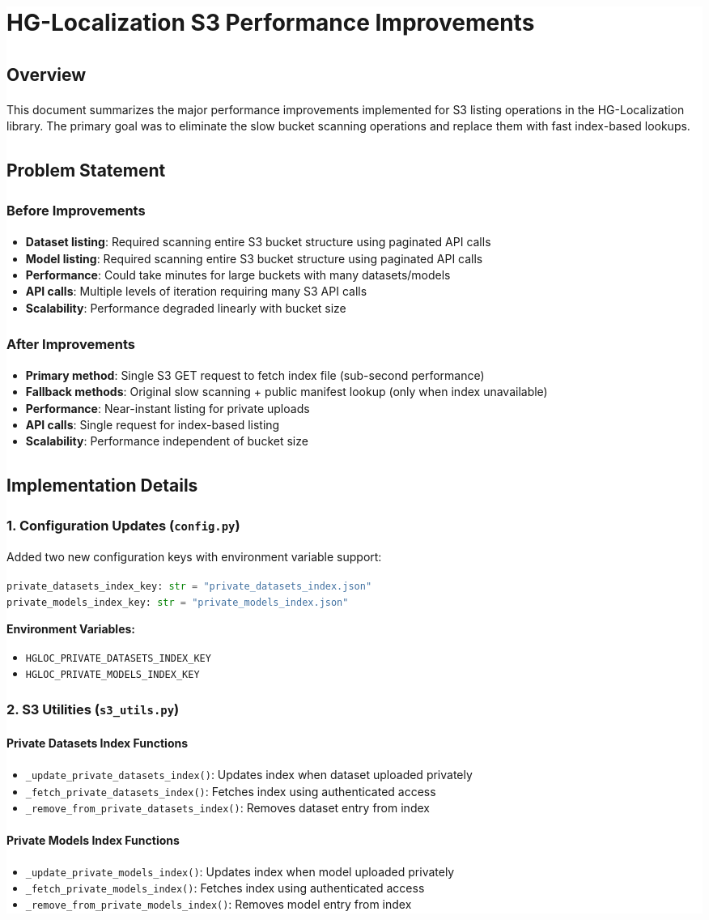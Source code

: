 # HG-Localization S3 Performance Improvements

## Overview

This document summarizes the major performance improvements implemented for S3 listing operations in the HG-Localization library. The primary goal was to eliminate the slow bucket scanning operations and replace them with fast index-based lookups.

## Problem Statement

### Before Improvements
- **Dataset listing**: Required scanning entire S3 bucket structure using paginated API calls
- **Model listing**: Required scanning entire S3 bucket structure using paginated API calls  
- **Performance**: Could take minutes for large buckets with many datasets/models
- **API calls**: Multiple levels of iteration requiring many S3 API calls
- **Scalability**: Performance degraded linearly with bucket size

### After Improvements
- **Primary method**: Single S3 GET request to fetch index file (sub-second performance)
- **Fallback methods**: Original slow scanning + public manifest lookup (only when index unavailable)
- **Performance**: Near-instant listing for private uploads
- **API calls**: Single request for index-based listing
- **Scalability**: Performance independent of bucket size

## Implementation Details

### 1. Configuration Updates (`config.py`)

Added two new configuration keys with environment variable support:

```python
private_datasets_index_key: str = "private_datasets_index.json"
private_models_index_key: str = "private_models_index.json"
```

**Environment Variables:**
- `HGLOC_PRIVATE_DATASETS_INDEX_KEY`
- `HGLOC_PRIVATE_MODELS_INDEX_KEY`

### 2. S3 Utilities (`s3_utils.py`)

#### Private Datasets Index Functions
- `_update_private_datasets_index()`: Updates index when dataset uploaded privately
- `_fetch_private_datasets_index()`: Fetches index using authenticated access
- `_remove_from_private_datasets_index()`: Removes dataset entry from index

#### Private Models Index Functions  
- `_update_private_models_index()`: Updates index when model uploaded privately
- `_fetch_private_models_index()`: Fetches index using authenticated access
- `_remove_from_private_models_index()`: Removes model entry from index
